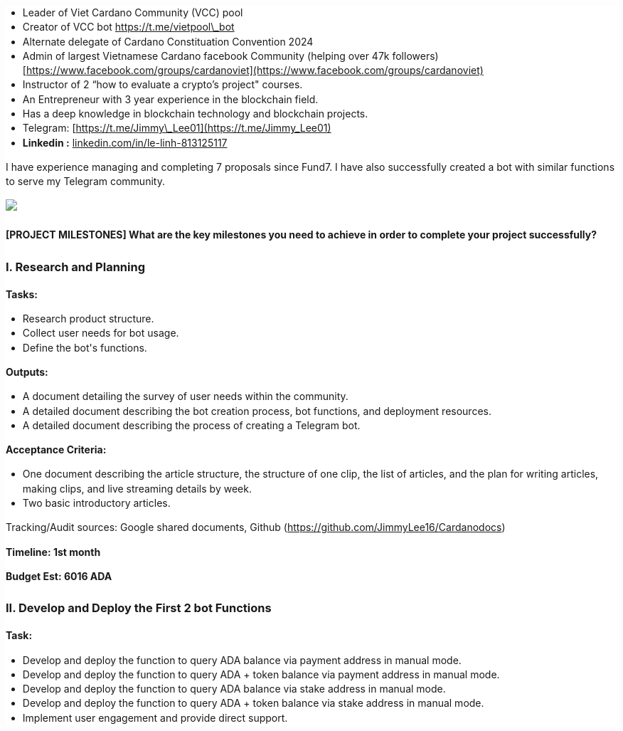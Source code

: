 * Leader of Viet Cardano Community (VCC) pool
* Creator of VCC bot https://t.me/vietpool\_bot
* Alternate delegate of Cardano Constituation Convention 2024
* Admin of largest Vietnamese Cardano facebook Community (helping over 47k followers) [https://www.facebook.com/groups/cardanoviet](https://www.facebook.com/groups/cardanoviet)
* Instructor of 2 “how to evaluate a crypto’s project" courses.
* An Entrepreneur with 3 year experience in the blockchain field.
* Has a deep knowledge in blockchain technology and blockchain projects.
* Telegram: [https://t.me/Jimmy\_Lee01](https://t.me/Jimmy_Lee01)
* **Linkedin :** [linkedin.com/in/le-linh-813125117](https://www.linkedin.com/in/le-linh-813125117)

I have experience managing and completing 7 proposals since Fund7. I have also successfully created a bot with similar functions to serve my Telegram community.

![](https://cardano.ideascale.com/a/community-id/163/attachments/embedded-files/embedded-idea-custom-field-image-e231bf/png)

#### \[PROJECT MILESTONES] What are the key milestones you need to achieve in order to complete your project successfully?

### I. **Research and Planning**

**Tasks:**

* Research product structure.
* Collect user needs for bot usage.
* Define the bot's functions.

**Outputs:**

* A document detailing the survey of user needs within the community.
* A detailed document describing the bot creation process, bot functions, and deployment resources.
* A detailed document describing the process of creating a Telegram bot.

**Acceptance Criteria:**

* One document describing the article structure, the structure of one clip, the list of articles, and the plan for writing articles, making clips, and live streaming details by week.
* Two basic introductory articles.

Tracking/Audit sources: Google shared documents, Github (https://github.com/JimmyLee16/Cardanodocs)

**Timeline: 1st month**

**Budget Est: 6016 ADA**

### **II. Develop and Deploy the First 2 bot Functions**

**Task:**

* Develop and deploy the function to query ADA balance via payment address in manual mode.
* Develop and deploy the function to query ADA + token balance via payment address in manual mode.
* Develop and deploy the function to query ADA balance via stake address in manual mode.
* Develop and deploy the function to query ADA + token balance via stake address in manual mode.
* Implement user engagement and provide direct support.

